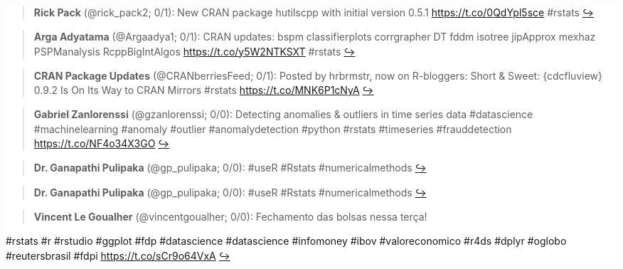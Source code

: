 


> **Rick Pack** (@rick_pack2; 0/1): New CRAN package hutilscpp with initial version 0.5.1 https://t.co/0QdYpl5sce #rstats  [&#8618;](https://twitter.com/dataandme/status/1316167419476537349)




> **Arga Adyatama** (@Argaadya1; 0/1): CRAN updates: bspm classifierplots corrgrapher DT fddm isotree jipApprox mexhaz PSPManalysis RcppBigIntAlgos https://t.co/y5W2NTKSXT #rstats  [&#8618;](https://twitter.com/dataandme/status/1316167527085625344)




> **CRAN Package Updates** (@CRANberriesFeed; 0/1): Posted by hrbrmstr, now on R-bloggers: Short &amp; Sweet: {cdcfluview} 0.9.2 Is On Its Way to CRAN Mirrors #rstats https://t.co/MNK6P1cNyA  [&#8618;](https://twitter.com/dataandme/status/1316159841661071360)




> **Gabriel Zanlorenssi** (@gzanlorenssi; 0/0): Detecting anomalies &amp; outliers in time series data 
#datascience #machinelearning #anomaly #outlier #anomalydetection #python #rstats #timeseries #frauddetection
https://t.co/NF4o34X3GO  [&#8618;](https://twitter.com/dataandme/status/1316232113142759424)




> **Dr. Ganapathi Pulipaka** (@gp_pulipaka; 0/0): #useR #Rstats #numericalmethods  [&#8618;](https://twitter.com/dataandme/status/1316230727957049344)




> **Dr. Ganapathi Pulipaka** (@gp_pulipaka; 0/0): #useR #Rstats #numericalmethods  [&#8618;](https://twitter.com/dataandme/status/1316230525334351872)




> **Vincent Le Goualher** (@vincentgoualher; 0/0): Fechamento das bolsas nessa terça!
>
#rstats #r #rstudio #ggplot #fdp #datascience #datascience #infomoney #ibov #valoreconomico #r4ds #dplyr #oglobo #reutersbrasil #fdpi https://t.co/sCr9o64VxA  [&#8618;](https://twitter.com/dataandme/status/1316196656602324995)




